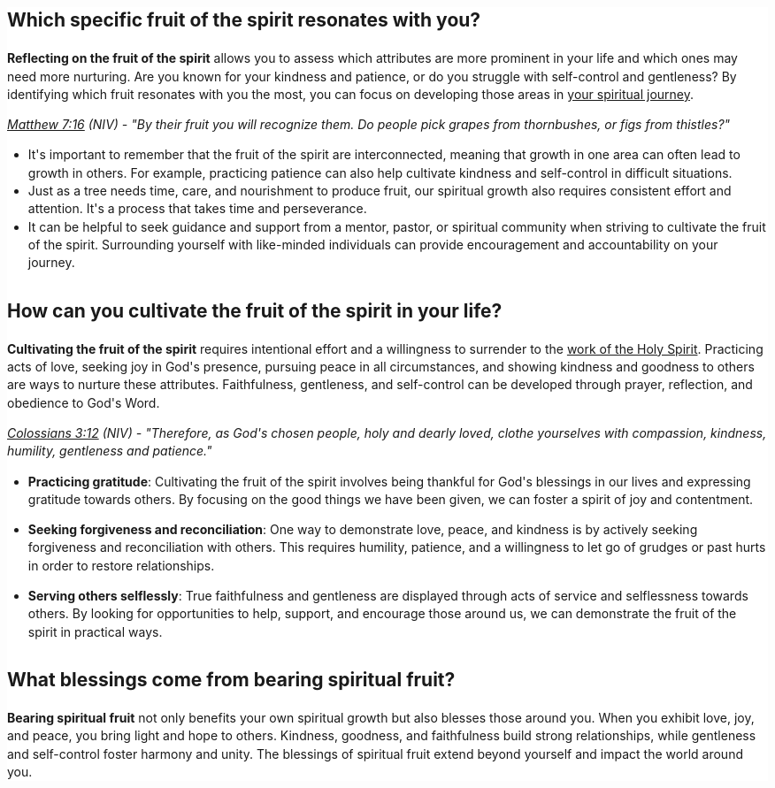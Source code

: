 
## Which specific fruit of the spirit resonates with you?

**Reflecting on the fruit of the spirit** allows you to assess which attributes are more prominent in your life and which ones may need more nurturing. Are you known for your kindness and patience, or do you struggle with self-control and gentleness? By identifying which fruit resonates with you the most, you can focus on developing those areas in [your spiritual journey](/7-essential-steps-to-grow-your-faith-stronger).

*[Matthew 7:16](https://www.bibleref.com/Matthew/7/Matthew-7-16.html) (NIV) - "By their fruit you will recognize them. Do people pick grapes from thornbushes, or figs from thistles?"*

- It's important to remember that the fruit of the spirit are interconnected, meaning that growth in one area can often lead to growth in others. For example, practicing patience can also help cultivate kindness and self-control in difficult situations.
- Just as a tree needs time, care, and nourishment to produce fruit, our spiritual growth also requires consistent effort and attention. It's a process that takes time and perseverance.
- It can be helpful to seek guidance and support from a mentor, pastor, or spiritual community when striving to cultivate the fruit of the spirit. Surrounding yourself with like-minded individuals can provide encouragement and accountability on your journey.


## How can you cultivate the fruit of the spirit in your life?

**Cultivating the fruit of the spirit** requires intentional effort and a willingness to surrender to the [work of the Holy Spirit](/the-origin-of-the-holy-spirit-in-scripture-a-comprehensive-guide). Practicing acts of love, seeking joy in God's presence, pursuing peace in all circumstances, and showing kindness and goodness to others are ways to nurture these attributes. Faithfulness, gentleness, and self-control can be developed through prayer, reflection, and obedience to God's Word.

*[Colossians 3:12](https://www.bibleref.com/Colossians/3/Colossians-3-12.html) (NIV) - "Therefore, as God's chosen people, holy and dearly loved, clothe yourselves with compassion, kindness, humility, gentleness and patience."*

- **Practicing gratitude**: Cultivating the fruit of the spirit involves being thankful for God's blessings in our lives and expressing gratitude towards others. By focusing on the good things we have been given, we can foster a spirit of joy and contentment.

- **Seeking forgiveness and reconciliation**: One way to demonstrate love, peace, and kindness is by actively seeking forgiveness and reconciliation with others. This requires humility, patience, and a willingness to let go of grudges or past hurts in order to restore relationships.

- **Serving others selflessly**: True faithfulness and gentleness are displayed through acts of service and selflessness towards others. By looking for opportunities to help, support, and encourage those around us, we can demonstrate the fruit of the spirit in practical ways.


## What blessings come from bearing spiritual fruit?

**Bearing spiritual fruit** not only benefits your own spiritual growth but also blesses those around you. When you exhibit love, joy, and peace, you bring light and hope to others. Kindness, goodness, and faithfulness build strong relationships, while gentleness and self-control foster harmony and unity. The blessings of spiritual fruit extend beyond yourself and impact the world around you.
